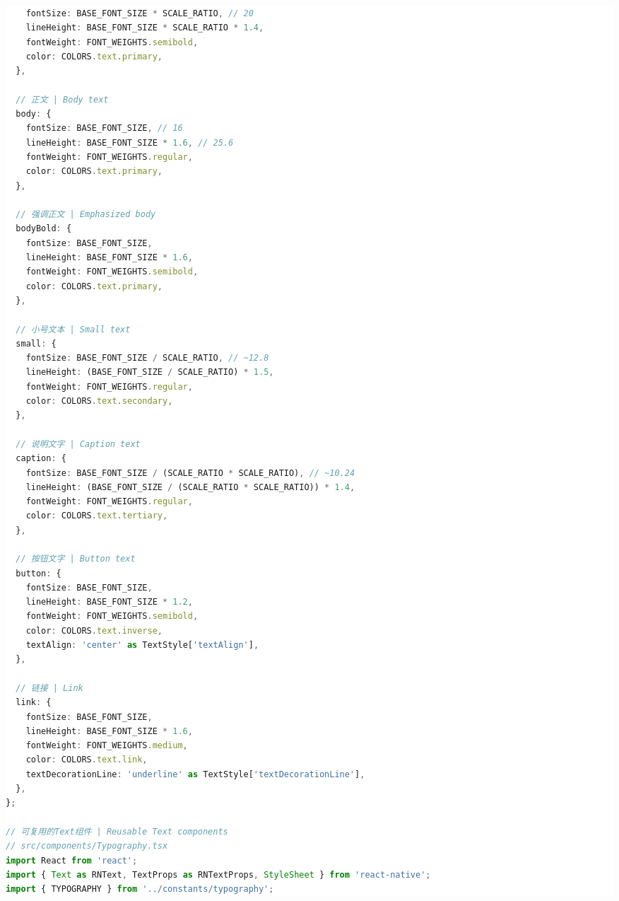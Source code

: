   ```typescript
      fontSize: BASE_FONT_SIZE * SCALE_RATIO, // 20
      lineHeight: BASE_FONT_SIZE * SCALE_RATIO * 1.4,
      fontWeight: FONT_WEIGHTS.semibold,
      color: COLORS.text.primary,
    },

    // 正文 | Body text
    body: {
      fontSize: BASE_FONT_SIZE, // 16
      lineHeight: BASE_FONT_SIZE * 1.6, // 25.6
      fontWeight: FONT_WEIGHTS.regular,
      color: COLORS.text.primary,
    },

    // 强调正文 | Emphasized body
    bodyBold: {
      fontSize: BASE_FONT_SIZE,
      lineHeight: BASE_FONT_SIZE * 1.6,
      fontWeight: FONT_WEIGHTS.semibold,
      color: COLORS.text.primary,
    },

    // 小号文本 | Small text
    small: {
      fontSize: BASE_FONT_SIZE / SCALE_RATIO, // ~12.8
      lineHeight: (BASE_FONT_SIZE / SCALE_RATIO) * 1.5,
      fontWeight: FONT_WEIGHTS.regular,
      color: COLORS.text.secondary,
    },

    // 说明文字 | Caption text
    caption: {
      fontSize: BASE_FONT_SIZE / (SCALE_RATIO * SCALE_RATIO), // ~10.24
      lineHeight: (BASE_FONT_SIZE / (SCALE_RATIO * SCALE_RATIO)) * 1.4,
      fontWeight: FONT_WEIGHTS.regular,
      color: COLORS.text.tertiary,
    },

    // 按钮文字 | Button text
    button: {
      fontSize: BASE_FONT_SIZE,
      lineHeight: BASE_FONT_SIZE * 1.2,
      fontWeight: FONT_WEIGHTS.semibold,
      color: COLORS.text.inverse,
      textAlign: 'center' as TextStyle['textAlign'],
    },

    // 链接 | Link
    link: {
      fontSize: BASE_FONT_SIZE,
      lineHeight: BASE_FONT_SIZE * 1.6,
      fontWeight: FONT_WEIGHTS.medium,
      color: COLORS.text.link,
      textDecorationLine: 'underline' as TextStyle['textDecorationLine'],
    },
  };

  // 可复用的Text组件 | Reusable Text components
  // src/components/Typography.tsx
  import React from 'react';
  import { Text as RNText, TextProps as RNTextProps, StyleSheet } from 'react-native';
  import { TYPOGRAPHY } from '../constants/typography';

  ```